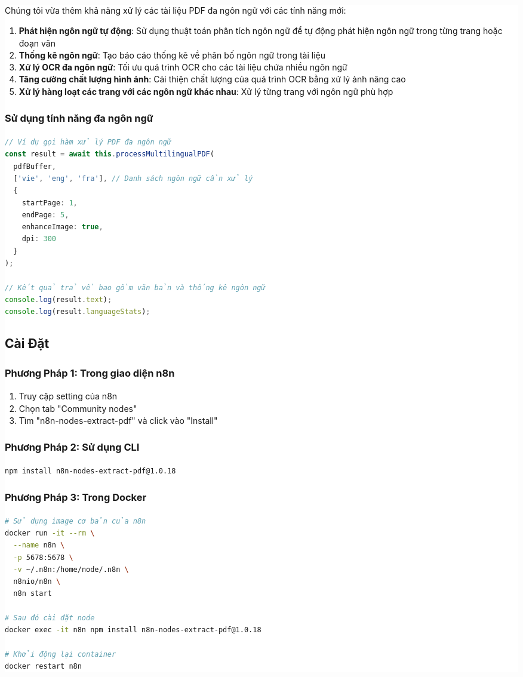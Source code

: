 Chúng tôi vừa thêm khả năng xử lý các tài liệu PDF đa ngôn ngữ với các tính năng mới:

1. **Phát hiện ngôn ngữ tự động**: Sử dụng thuật toán phân tích ngôn ngữ để tự động phát hiện ngôn ngữ trong từng trang hoặc đoạn văn
2. **Thống kê ngôn ngữ**: Tạo báo cáo thống kê về phân bố ngôn ngữ trong tài liệu
3. **Xử lý OCR đa ngôn ngữ**: Tối ưu quá trình OCR cho các tài liệu chứa nhiều ngôn ngữ
4. **Tăng cường chất lượng hình ảnh**: Cải thiện chất lượng của quá trình OCR bằng xử lý ảnh nâng cao
5. **Xử lý hàng loạt các trang với các ngôn ngữ khác nhau**: Xử lý từng trang với ngôn ngữ phù hợp

### Sử dụng tính năng đa ngôn ngữ

```typescript
// Ví dụ gọi hàm xử lý PDF đa ngôn ngữ
const result = await this.processMultilingualPDF(
  pdfBuffer,
  ['vie', 'eng', 'fra'], // Danh sách ngôn ngữ cần xử lý
  {
    startPage: 1,
    endPage: 5,
    enhanceImage: true,
    dpi: 300
  }
);

// Kết quả trả về bao gồm văn bản và thống kê ngôn ngữ
console.log(result.text);
console.log(result.languageStats);
```

## Cài Đặt

### Phương Pháp 1: Trong giao diện n8n

1. Truy cập setting của n8n
2. Chọn tab "Community nodes"
3. Tìm "n8n-nodes-extract-pdf" và click vào "Install"

### Phương Pháp 2: Sử dụng CLI

```bash
npm install n8n-nodes-extract-pdf@1.0.18
```

### Phương Pháp 3: Trong Docker

```bash
# Sử dụng image cơ bản của n8n
docker run -it --rm \
  --name n8n \
  -p 5678:5678 \
  -v ~/.n8n:/home/node/.n8n \
  n8nio/n8n \
  n8n start

# Sau đó cài đặt node
docker exec -it n8n npm install n8n-nodes-extract-pdf@1.0.18

# Khởi động lại container
docker restart n8n
```

